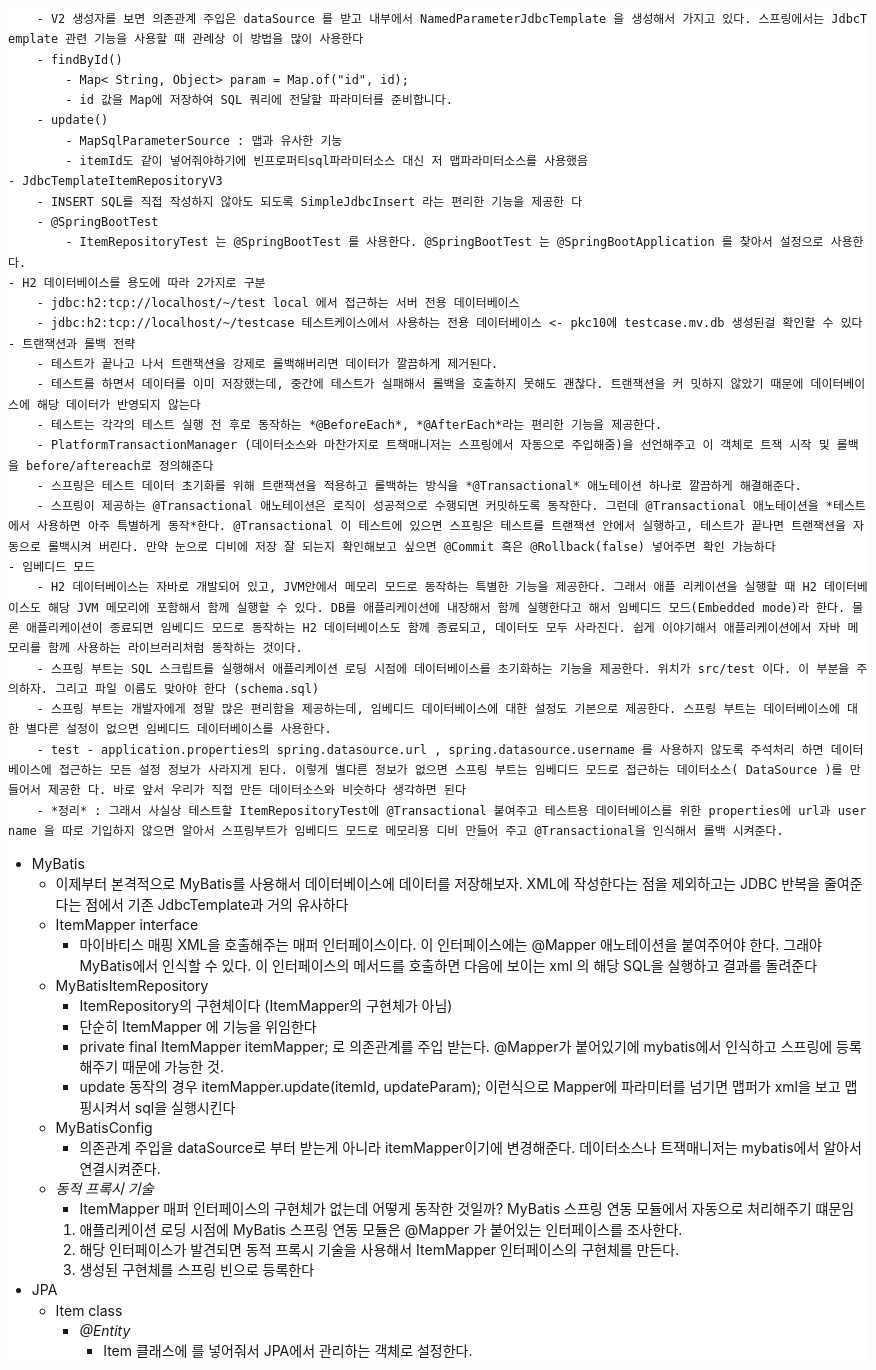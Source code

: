         - V2 생성자를 보면 의존관계 주입은 dataSource 를 받고 내부에서 NamedParameterJdbcTemplate 을 생성해서 가지고 있다. 스프링에서는 JdbcTemplate 관련 기능을 사용할 때 관례상 이 방법을 많이 사용한다
        - findById()
            - Map< String, Object> param = Map.of("id", id);
            - id 값을 Map에 저장하여 SQL 쿼리에 전달할 파라미터를 준비합니다.
        - update()
            - MapSqlParameterSource : 맵과 유사한 기능
            - itemId도 같이 넣어줘야하기에 빈프로퍼티sql파라미터소스 대신 저 맵파라미터소스를 사용했음
    - JdbcTemplateItemRepositoryV3
        - INSERT SQL를 직접 작성하지 않아도 되도록 SimpleJdbcInsert 라는 편리한 기능을 제공한 다
        - @SpringBootTest
            - ItemRepositoryTest 는 @SpringBootTest 를 사용한다. @SpringBootTest 는 @SpringBootApplication 를 찾아서 설정으로 사용한다.
    - H2 데이터베이스를 용도에 따라 2가지로 구분
        - jdbc:h2:tcp://localhost/~/test local 에서 접근하는 서버 전용 데이터베이스
        - jdbc:h2:tcp://localhost/~/testcase 테스트케이스에서 사용하는 전용 데이터베이스 <- pkc10에 testcase.mv.db 생성된걸 확인할 수 있다
    - 트랜잭션과 롤백 전략
        - 테스트가 끝나고 나서 트랜잭션을 강제로 롤백해버리면 데이터가 깔끔하게 제거된다.
        - 테스트를 하면서 데이터를 이미 저장했는데, 중간에 테스트가 실패해서 롤백을 호출하지 못해도 괜찮다. 트랜잭션을 커 밋하지 않았기 때문에 데이터베이스에 해당 데이터가 반영되지 않는다
        - 테스트는 각각의 테스트 실행 전 후로 동작하는 *@BeforeEach*, *@AfterEach*라는 편리한 기능을 제공한다.
        - PlatformTransactionManager (데이터소스와 마찬가지로 트잭매니저는 스프링에서 자동으로 주입해줌)을 선언해주고 이 객체로 트잭 시작 및 롤백을 before/aftereach로 정의해준다
        - 스프링은 테스트 데이터 초기화를 위해 트랜잭션을 적용하고 롤백하는 방식을 *@Transactional* 애노테이션 하나로 깔끔하게 해결해준다.
        - 스프링이 제공하는 @Transactional 애노테이션은 로직이 성공적으로 수행되면 커밋하도록 동작한다. 그런데 @Transactional 애노테이션을 *테스트에서 사용하면 아주 특별하게 동작*한다. @Transactional 이 테스트에 있으면 스프링은 테스트를 트랜잭션 안에서 실행하고, 테스트가 끝나면 트랜잭션을 자동으로 롤백시켜 버린다. 만약 눈으로 디비에 저장 잘 되는지 확인해보고 싶으면 @Commit 혹은 @Rollback(false) 넣어주면 확인 가능하다
    - 임베디드 모드
        - H2 데이터베이스는 자바로 개발되어 있고, JVM안에서 메모리 모드로 동작하는 특별한 기능을 제공한다. 그래서 애플 리케이션을 실행할 때 H2 데이터베이스도 해당 JVM 메모리에 포함해서 함께 실행할 수 있다. DB를 애플리케이션에 내장해서 함께 실행한다고 해서 임베디드 모드(Embedded mode)라 한다. 물론 애플리케이션이 종료되면 임베디드 모드로 동작하는 H2 데이터베이스도 함께 종료되고, 데이터도 모두 사라진다. 쉽게 이야기해서 애플리케이션에서 자바 메모리를 함께 사용하는 라이브러리처럼 동작하는 것이다.
        - 스프링 부트는 SQL 스크립트를 실행해서 애플리케이션 로딩 시점에 데이터베이스를 초기화하는 기능을 제공한다. 위치가 src/test 이다. 이 부분을 주의하자. 그리고 파일 이름도 맞아야 한다 (schema.sql)
        - 스프링 부트는 개발자에게 정말 많은 편리함을 제공하는데, 임베디드 데이터베이스에 대한 설정도 기본으로 제공한다. 스프링 부트는 데이터베이스에 대한 별다른 설정이 없으면 임베디드 데이터베이스를 사용한다.
        - test - application.properties의 spring.datasource.url , spring.datasource.username 를 사용하지 않도록 주석처리 하면 데이터베이스에 접근하는 모든 설정 정보가 사라지게 된다. 이렇게 별다른 정보가 없으면 스프링 부트는 임베디드 모드로 접근하는 데이터소스( DataSource )를 만들어서 제공한 다. 바로 앞서 우리가 직접 만든 데이터소스와 비슷하다 생각하면 된다
        - *정리* : 그래서 사실상 테스트할 ItemRepositoryTest에 @Transactional 붙여주고 테스트용 데이터베이스를 위한 properties에 url과 username 을 따로 기입하지 않으면 알아서 스프링부트가 임베디드 모드로 메모리용 디비 만들어 주고 @Transactional을 인식해서 롤백 시켜준다.
- MyBatis
    - 이제부터 본격적으로 MyBatis를 사용해서 데이터베이스에 데이터를 저장해보자. XML에 작성한다는 점을 제외하고는 JDBC 반복을 줄여준다는 점에서 기존 JdbcTemplate과 거의 유사하다
    - ItemMapper interface
        - 마이바티스 매핑 XML을 호출해주는 매퍼 인터페이스이다. 이 인터페이스에는 @Mapper 애노테이션을 붙여주어야 한다. 그래야 MyBatis에서 인식할 수 있다. 이 인터페이스의 메서드를 호출하면 다음에 보이는 xml 의 해당 SQL을 실행하고 결과를 돌려준다
    - MyBatisItemRepository
        - ItemRepository의 구현체이다 (ItemMapper의 구현체가 아님)
        - 단순히 ItemMapper 에 기능을 위임한다
        - private final ItemMapper itemMapper; 로 의존관계를 주입 받는다. @Mapper가 붙어있기에 mybatis에서 인식하고 스프링에 등록해주기 때문에 가능한 것.
        - update 동작의 경우 itemMapper.update(itemId, updateParam); 이런식으로 Mapper에 파라미터를 넘기면 맵퍼가 xml을 보고 맵핑시켜서 sql을 실행시킨다
    - MyBatisConfig
        - 의존관계 주입을 dataSource로 부터 받는게 아니라 itemMapper이기에 변경해준다. 데이터소스나 트잭매니저는 mybatis에서 알아서 연결시켜준다.
    - *동적 프록시 기술*
        - ItemMapper 매퍼 인터페이스의 구현체가 없는데 어떻게 동작한 것일까? MyBatis 스프링 연동 모듈에서 자동으로 처리해주기 떄문임
        1. 애플리케이션 로딩 시점에 MyBatis 스프링 연동 모듈은 @Mapper 가 붙어있는 인터페이스를 조사한다.
        2. 해당 인터페이스가 발견되면 동적 프록시 기술을 사용해서 ItemMapper 인터페이스의 구현체를 만든다.
        3. 생성된 구현체를 스프링 빈으로 등록한다
- JPA
    - Item class
        - *@Entity*
            - Item 클래스에 를 넣어줘서 JPA에서 관리하는 객체로 설정한다.